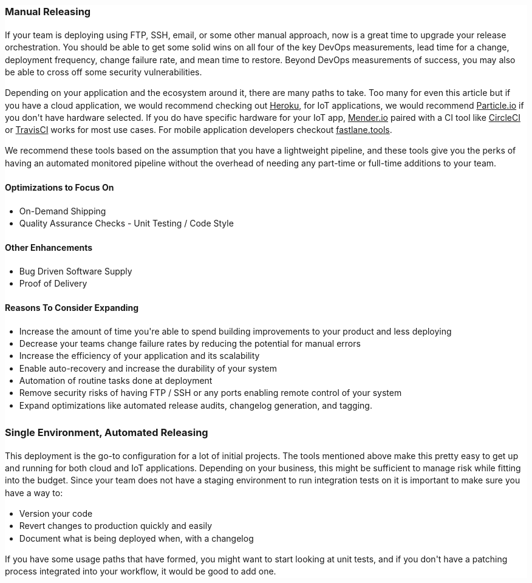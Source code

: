 
### Manual Releasing ###
If your team is deploying using FTP, SSH, email, or some other manual approach, now is a great time to 
upgrade your release orchestration. You should be able to get some solid wins on all four 
of the key DevOps measurements, lead time for a change, deployment frequency, change failure
rate, and mean time to restore. Beyond DevOps measurements of success, you may also be able to 
cross off some security vulnerabilities.

Depending on your application and the ecosystem around it, there are many paths to take. 
Too many for even this article but if you have a cloud application, we would recommend 
checking out [Heroku](https://www.heroku.com/), for IoT applications, we would recommend
[Particle.io](https://www.particle.io/) if you don't have hardware selected. If you do have 
specific hardware for your IoT app, [Mender.io](https://mender.io/) paired with
a CI tool like [CircleCI](https://circleci.com/) or [TravisCI](https://travis-ci.org/) works for most use cases.
For mobile application developers checkout [fastlane.tools](https://fastlane.tools/). 

We recommend these tools based on the assumption that you have a lightweight pipeline, 
and these tools give you the perks of having an automated monitored pipeline without the 
overhead of needing any part-time or full-time additions to your team.

#### Optimizations to Focus On ####
* On-Demand Shipping
* Quality Assurance Checks - Unit Testing / Code Style

#### Other Enhancements ####
* Bug Driven Software Supply
* Proof of Delivery

#### Reasons To Consider Expanding ####
- Increase the amount of time you're able to spend building improvements to your product and less deploying
- Decrease your teams change failure rates by reducing the potential for manual errors
- Increase the efficiency of your application and its scalability 
- Enable auto-recovery and increase the durability of your system
- Automation of routine tasks done at deployment
- Remove security risks of having FTP / SSH or any ports enabling remote control of your system
- Expand optimizations like automated release audits, changelog generation, and tagging.


### Single Environment, Automated Releasing ###
This deployment is the go-to configuration for a lot of initial projects. The tools 
mentioned above make this pretty easy to get up and running for both cloud and IoT applications. 
Depending on your business, this might be sufficient to manage risk while fitting into the budget. 
Since your team does not have a staging environment to run integration tests on it is important to 
make sure you have a way to:

- Version your code
- Revert changes to production quickly and easily
- Document what is being deployed when, with a changelog

If you have some usage paths that have formed, you might want to start looking at unit tests, 
and if you don't have a patching process integrated into your workflow, it would be good to add one.
